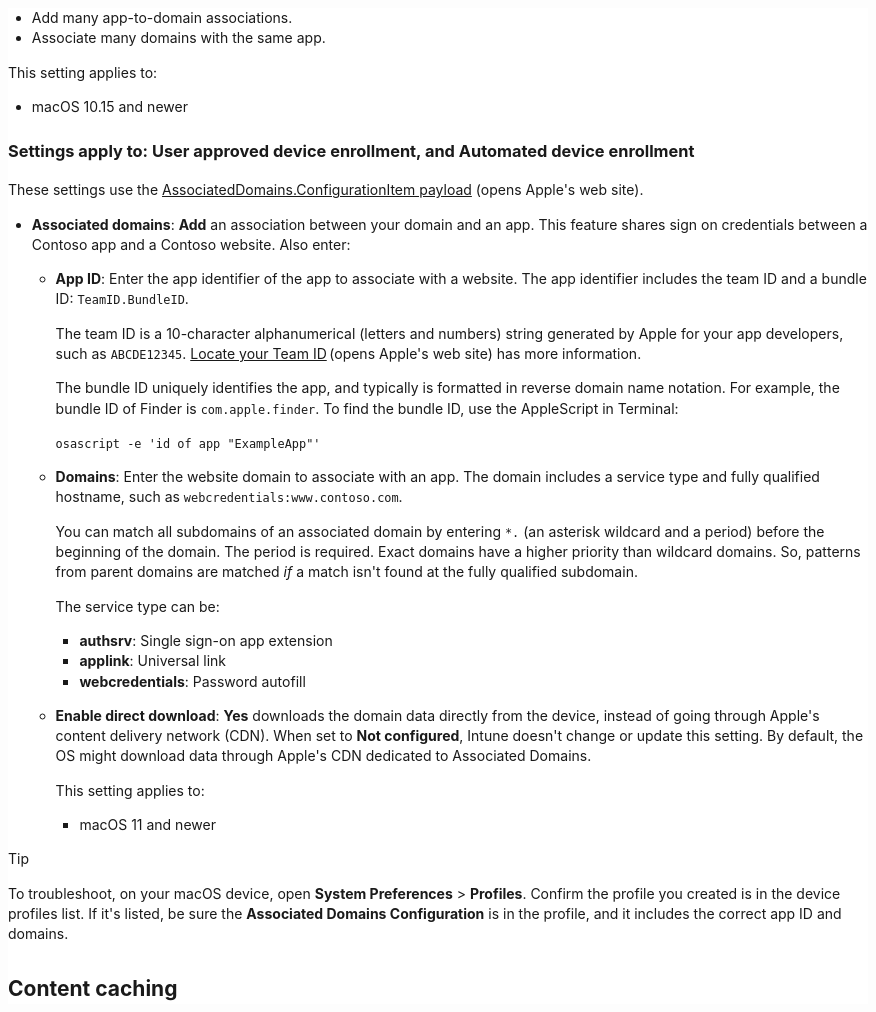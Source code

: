- Add many app-to-domain associations.
- Associate many domains with the same app.

This setting applies to:

- macOS 10.15 and newer

### Settings apply to: User approved device enrollment, and Automated device enrollment

These settings use the [AssociatedDomains.ConfigurationItem payload](https://developer.apple.com/documentation/devicemanagement/associateddomains/configurationitem) (opens Apple's web site).

- **Associated domains**: **Add** an association between your domain and an app. This feature shares sign on credentials between a Contoso app and a Contoso website. Also enter:

  - **App ID**: Enter the app identifier of the app to associate with a website. The app identifier includes the team ID and a bundle ID: `TeamID.BundleID`.

    The team ID is a 10-character alphanumerical (letters and numbers) string generated by Apple for your app developers, such as `ABCDE12345`. [Locate your Team ID](https://help.apple.com/developer-account/#/dev55c3c710c) (opens Apple's web site) has more information.

    The bundle ID uniquely identifies the app, and typically is formatted in reverse domain name notation. For example, the bundle ID of Finder is `com.apple.finder`. To find the bundle ID, use the AppleScript in Terminal:

    `osascript -e 'id of app "ExampleApp"'`

  - **Domains**: Enter the website domain to associate with an app. The domain includes a service type and fully qualified hostname, such as `webcredentials:www.contoso.com`.

    You can match all subdomains of an associated domain by entering `*.` (an asterisk wildcard and a period) before the beginning of the domain. The period is required. Exact domains have a higher priority than wildcard domains. So, patterns from parent domains are matched *if* a match isn't found at the fully qualified subdomain.

    The service type can be:

    - **authsrv**: Single sign-on app extension
    - **applink**: Universal link
    - **webcredentials**: Password autofill

  - **Enable direct download**: **Yes** downloads the domain data directly from the device, instead of going through Apple's content delivery network (CDN). When set to **Not configured**, Intune doesn't change or update this setting. By default, the OS might download data through Apple's CDN dedicated to Associated Domains.

    This setting applies to:

    - macOS 11 and newer

> [!TIP]
> To troubleshoot, on your macOS device, open **System Preferences** > **Profiles**. Confirm the profile you created is in the device profiles list. If it's listed, be sure the **Associated Domains Configuration** is in the profile, and it includes the correct app ID and domains.

## Content caching

